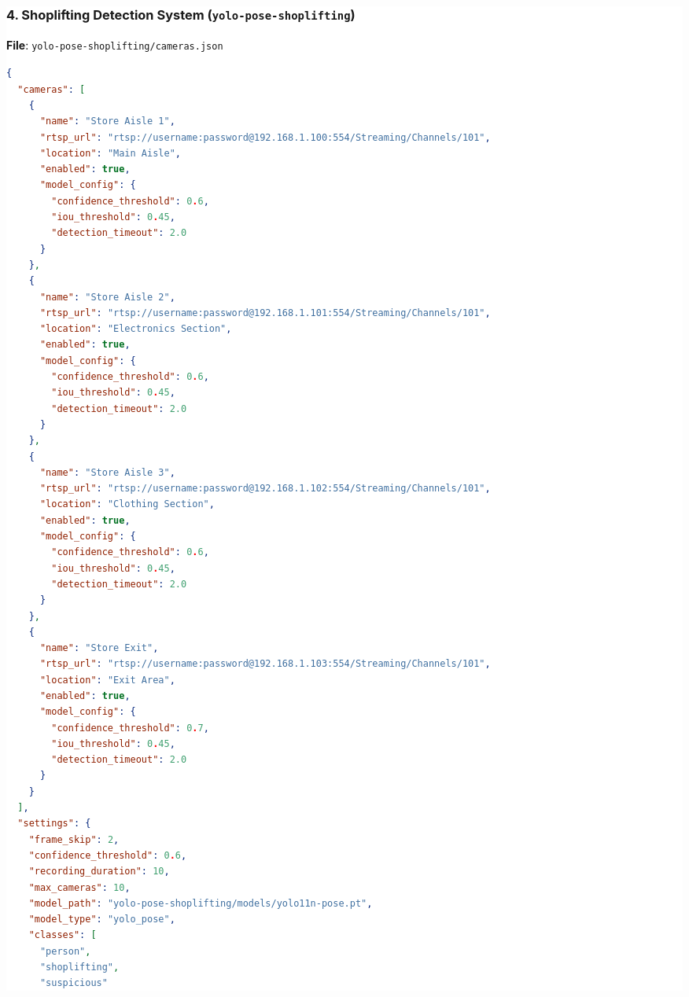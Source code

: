 ### 4. Shoplifting Detection System (`yolo-pose-shoplifting`)

**File**: `yolo-pose-shoplifting/cameras.json`

```json
{
  "cameras": [
    {
      "name": "Store Aisle 1",
      "rtsp_url": "rtsp://username:password@192.168.1.100:554/Streaming/Channels/101",
      "location": "Main Aisle",
      "enabled": true,
      "model_config": {
        "confidence_threshold": 0.6,
        "iou_threshold": 0.45,
        "detection_timeout": 2.0
      }
    },
    {
      "name": "Store Aisle 2",
      "rtsp_url": "rtsp://username:password@192.168.1.101:554/Streaming/Channels/101",
      "location": "Electronics Section",
      "enabled": true,
      "model_config": {
        "confidence_threshold": 0.6,
        "iou_threshold": 0.45,
        "detection_timeout": 2.0
      }
    },
    {
      "name": "Store Aisle 3",
      "rtsp_url": "rtsp://username:password@192.168.1.102:554/Streaming/Channels/101",
      "location": "Clothing Section",
      "enabled": true,
      "model_config": {
        "confidence_threshold": 0.6,
        "iou_threshold": 0.45,
        "detection_timeout": 2.0
      }
    },
    {
      "name": "Store Exit",
      "rtsp_url": "rtsp://username:password@192.168.1.103:554/Streaming/Channels/101",
      "location": "Exit Area",
      "enabled": true,
      "model_config": {
        "confidence_threshold": 0.7,
        "iou_threshold": 0.45,
        "detection_timeout": 2.0
      }
    }
  ],
  "settings": {
    "frame_skip": 2,
    "confidence_threshold": 0.6,
    "recording_duration": 10,
    "max_cameras": 10,
    "model_path": "yolo-pose-shoplifting/models/yolo11n-pose.pt",
    "model_type": "yolo_pose",
    "classes": [
      "person",
      "shoplifting",
      "suspicious"
```